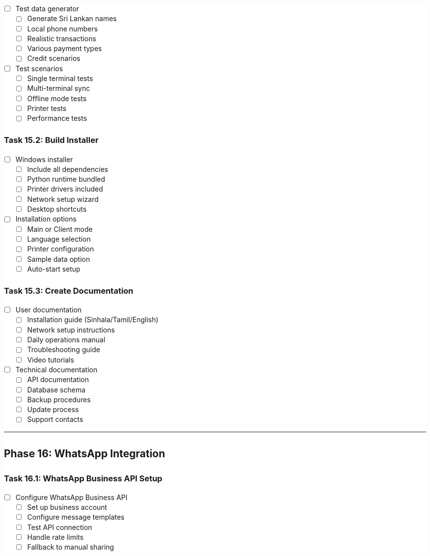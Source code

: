 - [ ] Test data generator
    - [ ] Generate Sri Lankan names
    - [ ] Local phone numbers
    - [ ] Realistic transactions
    - [ ] Various payment types
    - [ ] Credit scenarios
- [ ] Test scenarios
    - [ ] Single terminal tests
    - [ ] Multi-terminal sync
    - [ ] Offline mode tests
    - [ ] Printer tests
    - [ ] Performance tests

### Task 15.2: Build Installer

- [ ] Windows installer
    - [ ] Include all dependencies
    - [ ] Python runtime bundled
    - [ ] Printer drivers included
    - [ ] Network setup wizard
    - [ ] Desktop shortcuts
- [ ] Installation options
    - [ ] Main or Client mode
    - [ ] Language selection
    - [ ] Printer configuration
    - [ ] Sample data option
    - [ ] Auto-start setup

### Task 15.3: Create Documentation

- [ ] User documentation
    - [ ] Installation guide (Sinhala/Tamil/English)
    - [ ] Network setup instructions
    - [ ] Daily operations manual
    - [ ] Troubleshooting guide
    - [ ] Video tutorials
- [ ] Technical documentation
    - [ ] API documentation
    - [ ] Database schema
    - [ ] Backup procedures
    - [ ] Update process
    - [ ] Support contacts

---

## Phase 16: WhatsApp Integration

### Task 16.1: WhatsApp Business API Setup

- [ ] Configure WhatsApp Business API
    - [ ] Set up business account
    - [ ] Configure message templates
    - [ ] Test API connection
    - [ ] Handle rate limits
    - [ ] Fallback to manual sharing
